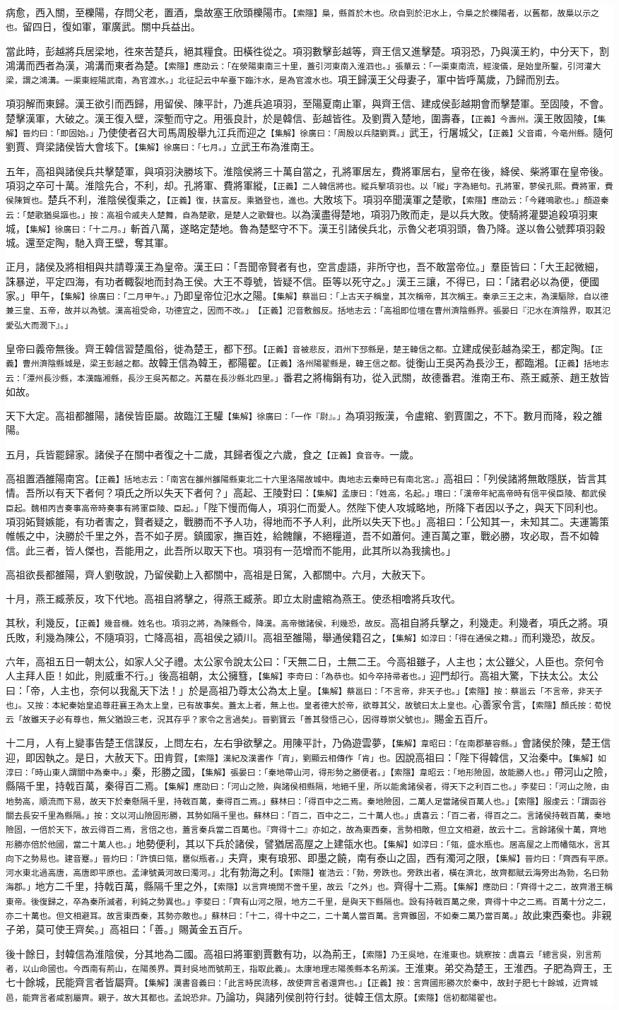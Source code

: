 病愈，西入關，至櫟陽，存問父老，置酒，梟故塞王欣頭櫟陽市。`【索隱】梟，縣首於木也。欣自剄於汜水上，令梟之於櫟陽者，以舊都，故梟以示之也。`留四日，復如軍，軍廣武。關中兵益出。

當此時，彭越將兵居梁地，徃來苦楚兵，絕其糧食。田橫徃從之。項羽數擊彭越等，齊王信又進擊楚。項羽恐，乃與漢王約，中分天下，割鴻溝而西者為漢，鴻溝而東者為楚。`【索隱】應劭云：「在滎陽東南三十里，蓋引河東南入淮泗也。」張華云：「一渠東南流，經浚儀，是始皇所鑿，引河灌大梁，謂之鴻溝。一渠東經陽武南，為官渡水。」北征記云中牟臺下臨汴水，是為官渡水也。`項王歸漢王父母妻子，軍中皆呼萬歲，乃歸而別去。

項羽解而東歸。漢王欲引而西歸，用留侯、陳平計，乃進兵追項羽，至陽夏南止軍，與齊王信、建成侯彭越期會而擊楚軍。至固陵，不會。楚擊漢軍，大破之。漢王復入壁，深塹而守之。用張良計，於是韓信、彭越皆徃。及劉賈入楚地，圍壽春，`【正義】今壽州。`漢王敗固陵，`【集解】晉灼曰：「即固始。」`乃使使者召大司馬周殷舉九江兵而迎之`【集解】徐廣曰：「周殷以兵隨劉賈。」`武王，行屠城父，`【正義】父音甫，今亳州縣。`隨何劉賈、齊梁諸侯皆大會垓下。`【集解】徐廣曰：「七月。」`立武王布為淮南王。

五年，高祖與諸侯兵共擊楚軍，與項羽決勝垓下。淮陰侯將三十萬自當之，孔將軍居左，費將軍居右，皇帝在後，絳侯、柴將軍在皇帝後。項羽之卒可十萬。淮陰先合，不利，却。孔將軍、費將軍縱，`【正義】二人韓信將也。縱兵擊項羽也。以「縱」字為絕句。孔將軍，蓼侯孔熙。費將軍，費侯陳賀也。`楚兵不利，淮陰侯復乘之，`【正義】復，扶富反。乘猶登也，進也。`大敗垓下。項羽卒聞漢軍之楚歌，`【索隱】應劭云：「今雞鳴歌也。」顏遊秦云：「楚歌猶吳謳也。」按：高祖令戚夫人楚舞，自為楚歌，是楚人之歌聲也。`以為漢盡得楚地，項羽乃敗而走，是以兵大敗。使騎將灌嬰追殺項羽東城，`【集解】徐廣曰：「十二月。」`斬首八萬，遂略定楚地。魯為楚堅守不下。漢王引諸侯兵北，示魯父老項羽頭，魯乃降。遂以魯公號葬項羽穀城。還至定陶，馳入齊王壁，奪其軍。

正月，諸侯及將相相與共請尊漢王為皇帝。漢王曰：「吾聞帝賢者有也，空言虛語，非所守也，吾不敢當帝位。」羣臣皆曰：「大王起微細，誅暴逆，平定四海，有功者輙裂地而封為王侯。大王不尊號，皆疑不信。臣等以死守之。」漢王三讓，不得已，曰：「諸君必以為便，便國家。」甲午，`【集解】徐廣曰：「二月甲午。」`乃即皇帝位氾水之陽。`【集解】蔡邕曰：「上古天子稱皇，其次稱帝，其次稱王。秦承三王之末，為漢驅除，自以德兼三皇、五帝，故并以為號。漢高祖受命，功德宜之，因而不改。」　【正義】氾音敷劔反。括地志云：「高祖即位壇在曹州濟陰縣界。張晏曰『氾水在濟陰界，取其氾愛弘大而潤下』。」`

皇帝曰義帝無後。齊王韓信習楚風俗，徙為楚王，都下邳。`【正義】音被悲反，泗州下邳縣是，楚王韓信之都。`立建成侯彭越為梁王，都定陶。`【正義】曹州濟陰縣城是，梁王彭越之都。`故韓王信為韓王，都陽翟。`【正義】洛州陽翟縣是，韓王信之都。`徙衡山王吳芮為長沙王，都臨湘。`【正義】括地志云：「潭州長沙縣，本漢臨湘縣，長沙王吳芮都之。芮墓在長沙縣北四里。」`番君之將梅鋗有功，從入武關，故德番君。淮南王布、燕王臧荼、趙王敖皆如故。

天下大定。高祖都雒陽，諸侯皆臣屬。故臨江王驩`【集解】徐廣曰：「一作『尉』。」`為項羽叛漢，令盧綰、劉賈圍之，不下。數月而降，殺之雒陽。

五月，兵皆罷歸家。諸侯子在關中者復之十二歲，其歸者復之六歲，食之`【正義】食音寺。`一歲。

高祖置酒雒陽南宮。`【正義】括地志云：「南宮在雒州雒陽縣東北二十六里洛陽故城中。輿地志云秦時已有南北宮。」`高祖曰：「列侯諸將無敢隱朕，皆言其情。吾所以有天下者何？項氏之所以失天下者何？」高起、王陵對曰：`【集解】孟康曰：「姓高，名起。」瓚曰：「漢帝年紀高帝時有信平侯臣陵、都武侯臣起。魏相丙吉奏事高帝時奏事有將軍臣陵、臣起。」`「陛下慢而侮人，項羽仁而愛人。然陛下使人攻城略地，所降下者因以予之，與天下同利也。項羽妬賢嫉能，有功者害之，賢者疑之，戰勝而不予人功，得地而不予人利，此所以失天下也。」高祖曰：「公知其一，未知其二。夫運籌策帷帳之中，決勝於千里之外，吾不如子房。鎮國家，撫百姓，給餽饟，不絕糧道，吾不如蕭何。連百萬之軍，戰必勝，攻必取，吾不如韓信。此三者，皆人傑也，吾能用之，此吾所以取天下也。項羽有一范增而不能用，此其所以為我擒也。」

高祖欲長都雒陽，齊人劉敬說，乃留侯勸上入都關中，高祖是日駕，入都關中。六月，大赦天下。

十月，燕王臧荼反，攻下代地。高祖自將擊之，得燕王臧荼。即立太尉盧綰為燕王。使丞相噲將兵攻代。

其秋，利幾反，`【正義】幾音機。姓名也。項羽之將，為陳縣令，降漢。高帝徵諸侯，利幾恐，故反。`高祖自將兵擊之，利幾走。利幾者，項氏之將。項氏敗，利幾為陳公，不隨項羽，亡降高祖，高祖侯之潁川。高祖至雒陽，舉通侯籍召之，`【集解】如淳曰：「得在通侯之籍。」`而利幾恐，故反。

六年，高祖五日一朝太公，如家人父子禮。太公家令說太公曰：「天無二日，土無二王。今高祖雖子，人主也；太公雖父，人臣也。奈何令人主拜人臣！如此，則威重不行。」後高祖朝，太公擁篲，`【集解】李奇曰：「為恭也。如今卒持帚者也。」`迎門却行。高祖大驚，下扶太公。太公曰：「帝，人主也，奈何以我亂天下法！」於是高祖乃尊太公為太上皇。`【集解】蔡邕曰：「不言帝，非天子也。」【索隱】按：蔡邕云「不言帝，非天子也」。又按：本紀秦始皇追尊莊襄王為太上皇，已有故事矣。蓋太上者，無上也。皇者德大於帝，欲尊其父，故號曰太上皇也。`心善家令言，`【索隱】顏氏按：荀悅云「故雖天子必有尊也，無父猶設三老，況其存乎？家令之言過矣」。晉劉寶云「善其發悟己心，因得尊崇父號也」。`賜金五百斤。

十二月，人有上變事告楚王信謀反，上問左右，左右爭欲擊之。用陳平計，乃偽遊雲夢，`【集解】韋昭曰：「在南郡華容縣。」`會諸侯於陳，楚王信迎，即因執之。是日，大赦天下。田肯賀，`【索隱】漢紀及漢書作「宵」，劉顯云相傳作「肯」也。`因說高祖曰：「陛下得韓信，又治秦中。`【集解】如淳曰：「時山東人謂關中為秦中。」`秦，形勝之國，`【集解】張晏曰：「秦地帶山河，得形勢之勝便者。」【索隱】韋昭云：「地形險固，故能勝人也。」`帶河山之險，縣隔千里，持戟百萬，秦得百二焉。`【集解】應劭曰：「河山之險，與諸侯相縣隔，地絕千里，所以能禽諸侯者，得天下之利百二也。」李斐曰：「河山之險，由地勢高，順流而下易，故天下於秦懸隔千里，持戟百萬，秦得百二焉。」蘇林曰：「得百中之二焉。秦地險固，二萬人足當諸侯百萬人也。」【索隱】服虔云：「謂函谷關去長安千里為縣隔。」按：文以河山險固形勝，其勢如隔千里也。蘇林曰：「百二，百中之二，二十萬人也。」虞喜云：「百二者，得百之二。言諸侯持戟百萬，秦地險固，一倍於天下，故云得百二焉，言倍之也，蓋言秦兵當二百萬也。『齊得十二』亦如之，故為東西秦，言勢相敵，但立文相避，故云十二。言餘諸侯十萬，齊地形勝亦倍於他國，當二十萬人也。」`地勢便利，其以下兵於諸侯，譬猶居高屋之上建瓴水也。`【集解】如淳曰：「瓴，盛水瓶也。居高屋之上而幡瓴水，言其向下之勢易也。建音蹇。」晉灼曰：「許慎曰瓴，罋似瓶者。」`夫齊，東有琅邪、即墨之饒，南有泰山之固，西有濁河之限，`【集解】晉灼曰：「齊西有平原。河水東北過高唐，高唐即平原也。孟津號黃河故曰濁河。」`北有勃海之利。`【索隱】崔浩云：「勃，旁跌也。旁跌出者，橫在濟北，故齊都賦云海旁出為勃，名曰勃海郡。」`地方二千里，持戟百萬，縣隔千里之外，`【索隱】以言齊境闊不啻千里，故云「之外」也。`齊得十二焉。`【集解】應劭曰：「齊得十之二，故齊湣王稱東帝。後復歸之，卒為秦所滅者，利鈍之勢異也。」李斐曰：「齊有山河之限，地方二千里，是與天下縣隔也。設有持戟百萬之衆，齊得十中之二焉。百萬十分之二，亦二十萬也。但文相避耳。故言東西秦，其勢亦敵也。」蘇林曰：「十二，得十中之二，二十萬人當百萬。言齊雖固，不如秦二萬乃當百萬。」`故此東西秦也。非親子弟，莫可使王齊矣。」高祖曰：「善。」賜黃金五百斤。

後十餘日，封韓信為淮陰侯，分其地為二國。高祖曰將軍劉賈數有功，以為荊王，`【索隱】乃王吳地，在淮東也。姚察按：虞喜云「總言吳，別言荊者，以山命國也。今西南有荊山，在陽羨界。賈封吳地而號荊王，指取此義」。太康地理志陽羨縣本名荊溪。`王淮東。弟交為楚王，王淮西。子肥為齊王，王七十餘城，民能齊言者皆屬齊。`【集解】漢書音義曰：「此言時民流移，故使齊言者還齊也。」【正義】按：言齊國形勝次於秦中，故封子肥七十餘城，近齊城邑，能齊言者咸割屬齊。親子，故大其都也。孟說恐非。`乃論功，與諸列侯剖符行封。徙韓王信太原。`【索隱】信初都陽翟也。`
